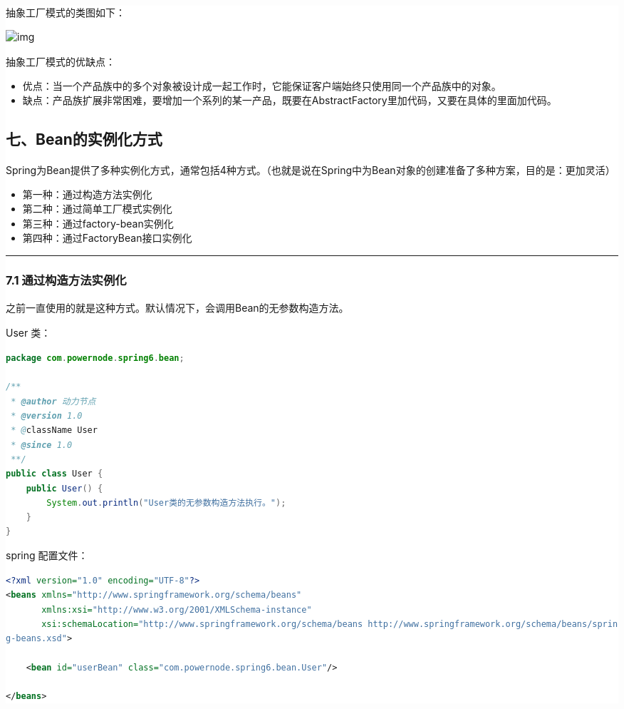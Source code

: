 抽象工厂模式的类图如下：



![img](C:\Users\fengshun\Desktop\自学\主流框架\spring\图片\1665370116084-46b714b8-95d2-45c5-89b6-564057c45694.png)

抽象工厂模式的优缺点：

- 优点：当一个产品族中的多个对象被设计成一起工作时，它能保证客户端始终只使用同一个产品族中的对象。
- 缺点：产品族扩展非常困难，要增加一个系列的某一产品，既要在AbstractFactory里加代码，又要在具体的里面加代码。

## 七、Bean的实例化方式

Spring为Bean提供了多种实例化方式，通常包括4种方式。（也就是说在Spring中为Bean对象的创建准备了多种方案，目的是：更加灵活）

- 第一种：通过构造方法实例化
- 第二种：通过简单工厂模式实例化
- 第三种：通过factory-bean实例化
- 第四种：通过FactoryBean接口实例化

------

### 7.1 通过构造方法实例化

之前一直使用的就是这种方式。默认情况下，会调用Bean的无参数构造方法。

User 类：

~~~java
package com.powernode.spring6.bean;

/**
 * @author 动力节点
 * @version 1.0
 * @className User
 * @since 1.0
 **/
public class User {
    public User() {
        System.out.println("User类的无参数构造方法执行。");
    }
}

~~~

spring 配置文件：

~~~xml
<?xml version="1.0" encoding="UTF-8"?>
<beans xmlns="http://www.springframework.org/schema/beans"
       xmlns:xsi="http://www.w3.org/2001/XMLSchema-instance"
       xsi:schemaLocation="http://www.springframework.org/schema/beans http://www.springframework.org/schema/beans/spring-beans.xsd">

    <bean id="userBean" class="com.powernode.spring6.bean.User"/>

</beans>
~~~
